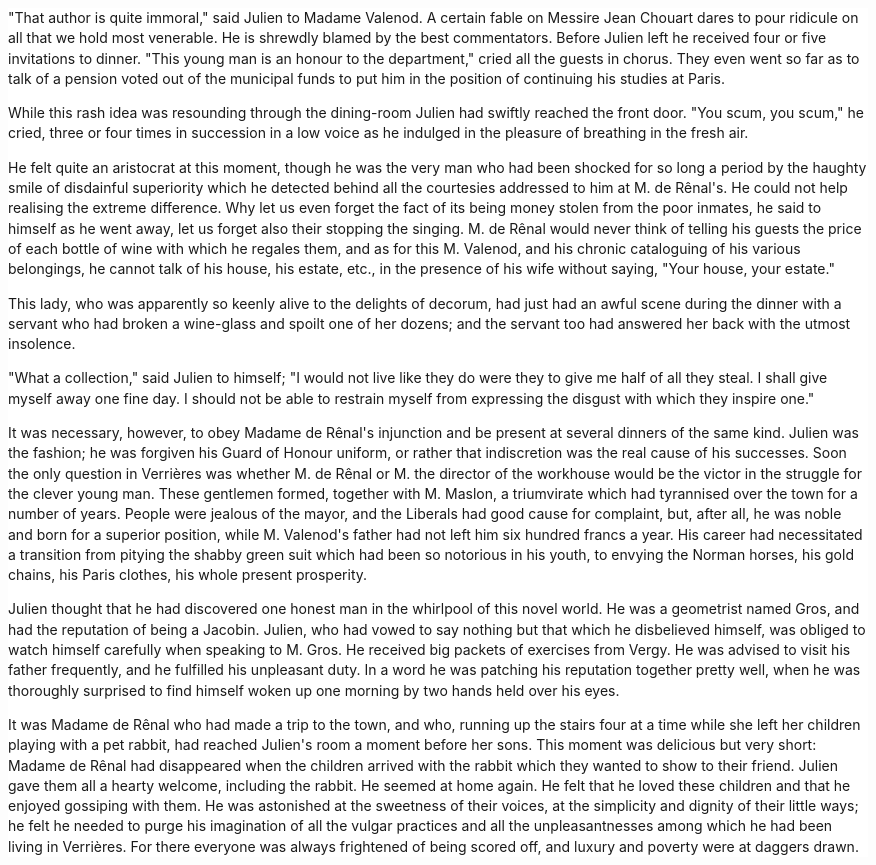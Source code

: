 "That author is quite immoral," said Julien to Madame Valenod. A certain fable on Messire Jean Chouart dares to pour ridicule on all that we hold most venerable. He is shrewdly blamed by the best commentators. Before Julien left he received four or five invitations to dinner. "This young man is an honour to the department," cried all the guests in chorus. They even went so far as to talk of a pension voted out of the municipal funds to put him in the position of continuing his studies at Paris.

While this rash idea was resounding through the dining-room Julien had swiftly reached the front door. "You scum, you scum," he cried, three or four times in succession in a low voice as he indulged in the pleasure of breathing in the fresh air.

He felt quite an aristocrat at this moment, though he was the very man who had been shocked for so long a period by the haughty smile of disdainful superiority which he detected behind all the courtesies addressed to him at M. de Rênal's. He could not help realising the extreme difference. Why let us even forget the fact of its being money stolen from the poor inmates, he said to himself as he went away, let us forget also their stopping the singing. M. de Rênal would never think of telling his guests the price of each bottle of wine with which he regales them, and as for this M. Valenod, and his chronic cataloguing of his various belongings, he cannot talk of his house, his estate, etc., in the presence of his wife without saying, "Your house, your estate."

This lady, who was apparently so keenly alive to the delights of decorum, had just had an awful scene during the dinner with a servant who had broken a wine-glass and spoilt one of her dozens; and the servant too had answered her back with the utmost insolence.

"What a collection," said Julien to himself; "I would not live like they do were they to give me half of all they steal. I shall give myself away one fine day. I should not be able to restrain myself from expressing the disgust with which they inspire one."

It was necessary, however, to obey Madame de Rênal's injunction and be present at several dinners of the same kind. Julien was the fashion; he was forgiven his Guard of Honour uniform, or rather that indiscretion was the real cause of his successes. Soon the only question in Verrières was whether M. de Rênal or M. the director of the workhouse would be the victor in the struggle for the clever young man. These gentlemen formed, together with M. Maslon, a triumvirate which had tyrannised over the town for a number of years. People were jealous of the mayor, and the Liberals had good cause for complaint, but, after all, he was noble and born for a superior position, while M. Valenod's father had not left him six hundred francs a year. His career had necessitated a transition from pitying the shabby green suit which had been so notorious in his youth, to envying the Norman horses, his gold chains, his Paris clothes, his whole present prosperity.

Julien thought that he had discovered one honest man in the whirlpool of this novel world. He was a geometrist named Gros, and had the reputation of being a Jacobin. Julien, who had vowed to say nothing but that which he disbelieved himself, was obliged to watch himself carefully when speaking to M. Gros. He received big packets of exercises from Vergy. He was advised to visit his father frequently, and he fulfilled his unpleasant duty. In a word he was patching his reputation together pretty well, when he was thoroughly surprised to find himself woken up one morning by two hands held over his eyes.

It was Madame de Rênal who had made a trip to the town, and who, running up the stairs four at a time while she left her children playing with a pet rabbit, had reached Julien's room a moment before her sons. This moment was delicious but very short: Madame de Rênal had disappeared when the children arrived with the rabbit which they wanted to show to their friend. Julien gave them all a hearty welcome, including the rabbit. He seemed at home again. He felt that he loved these children and that he enjoyed gossiping with them. He was astonished at the sweetness of their voices, at the simplicity and dignity of their little ways; he felt he needed to purge his imagination of all the vulgar practices and all the unpleasantnesses among which he had been living in Verrières. For there everyone was always frightened of being scored off, and luxury and poverty were at daggers drawn.

